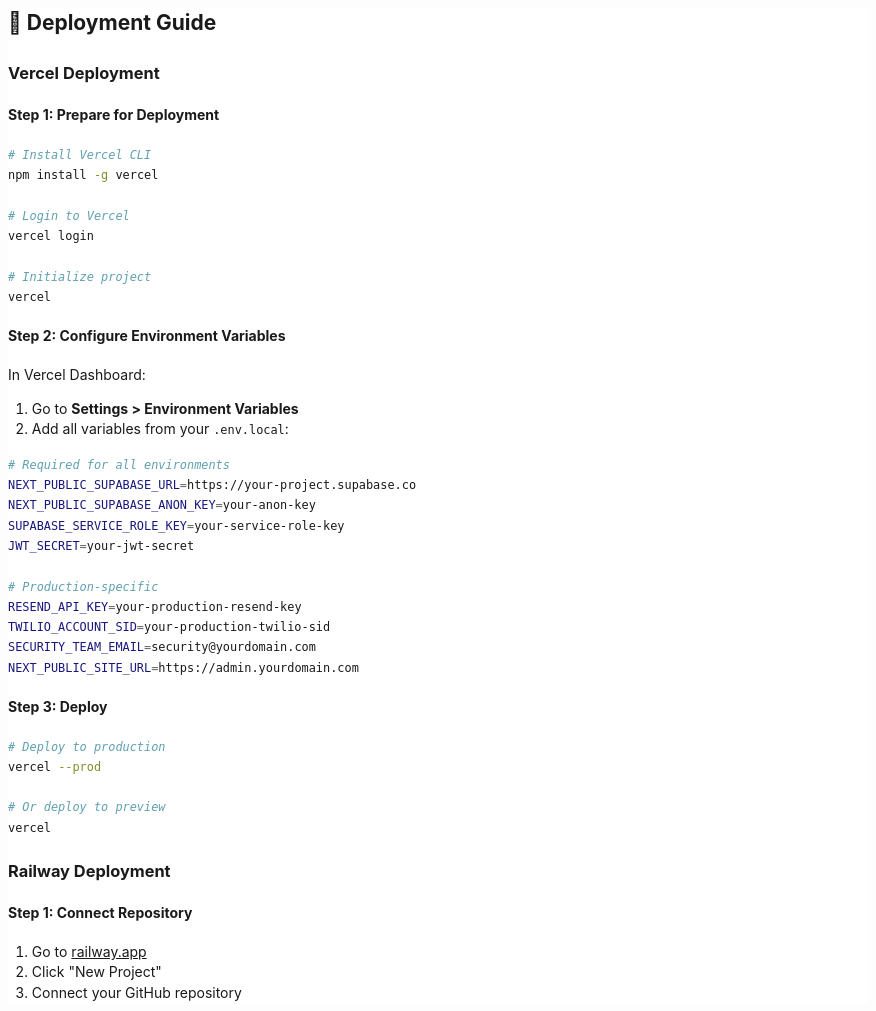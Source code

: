 
## 🚀 Deployment Guide

### Vercel Deployment

#### Step 1: Prepare for Deployment

```bash
# Install Vercel CLI
npm install -g vercel

# Login to Vercel
vercel login

# Initialize project
vercel
```

#### Step 2: Configure Environment Variables

In Vercel Dashboard:

1. Go to **Settings > Environment Variables**
2. Add all variables from your `.env.local`:

```bash
# Required for all environments
NEXT_PUBLIC_SUPABASE_URL=https://your-project.supabase.co
NEXT_PUBLIC_SUPABASE_ANON_KEY=your-anon-key
SUPABASE_SERVICE_ROLE_KEY=your-service-role-key
JWT_SECRET=your-jwt-secret

# Production-specific
RESEND_API_KEY=your-production-resend-key
TWILIO_ACCOUNT_SID=your-production-twilio-sid
SECURITY_TEAM_EMAIL=security@yourdomain.com
NEXT_PUBLIC_SITE_URL=https://admin.yourdomain.com
```

#### Step 3: Deploy

```bash
# Deploy to production
vercel --prod

# Or deploy to preview
vercel
```

### Railway Deployment

#### Step 1: Connect Repository

1. Go to [railway.app](https://railway.app)
2. Click "New Project"
3. Connect your GitHub repository
